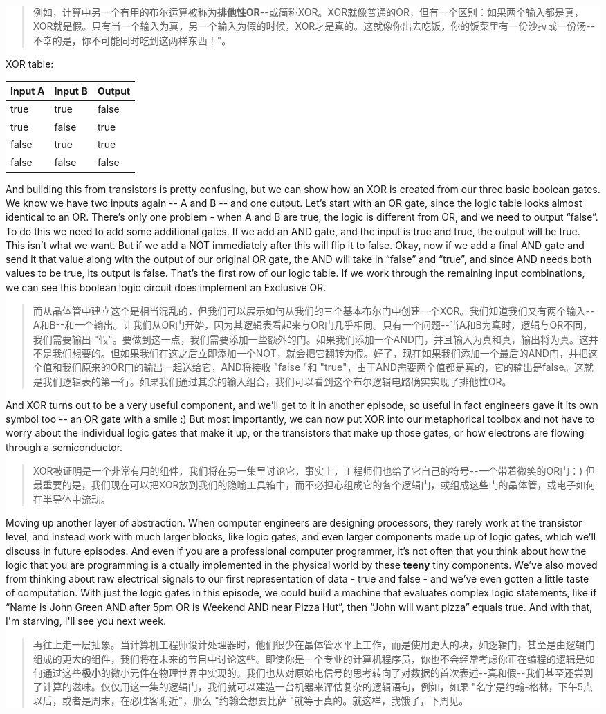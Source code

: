> 例如，计算中另一个有用的布尔运算被称为**排他性OR**--或简称XOR。XOR就像普通的OR，但有一个区别：如果两个输入都是真，XOR就是假。只有当一个输入为真，另一个输入为假的时候，XOR才是真的。这就像你出去吃饭，你的饭菜里有一份沙拉或一份汤--不幸的是，你不可能同时吃到这两样东西！"。

XOR table: 

| Input A | Input B | Output |
| ------- | ------- | ------ |
| true    | true    | false  |
| true    | false   | true   |
| false   | true    | true   |
| false   | false   | false  |

And building this from transistors is pretty confusing, but we can show how an XOR is created from our three basic boolean gates. We know we have two inputs again -- A and B -- and one output. Let’s start with an OR gate, since the logic table looks almost identical to an OR. There’s only one problem - when A and B are true, the logic is different from OR, and we need to output “false”. To do this we need to add some additional gates. If we add an AND gate, and the input is true and true, the output will be true. This isn’t what we want. But if we add a NOT immediately after this will flip it to false. Okay, now if we add a final AND gate and send it that value along with the output of our original OR gate, the AND will take in “false” and “true”, and since AND needs both values to be true, its output is false. That’s the first row of our logic table. If we work through the remaining input combinations, we can see this boolean logic circuit does implement an Exclusive OR. 

> 而从晶体管中建立这个是相当混乱的，但我们可以展示如何从我们的三个基本布尔门中创建一个XOR。我们知道我们又有两个输入--A和B--和一个输出。让我们从OR门开始，因为其逻辑表看起来与OR门几乎相同。只有一个问题--当A和B为真时，逻辑与OR不同，我们需要输出 "假"。要做到这一点，我们需要添加一些额外的门。如果我们添加一个AND门，并且输入为真和真，输出将为真。这并不是我们想要的。但如果我们在这之后立即添加一个NOT，就会把它翻转为假。好了，现在如果我们添加一个最后的AND门，并把这个值和我们原来的OR门的输出一起送给它，AND将接收 "false "和 "true"，由于AND需要两个值都是真的，它的输出是false。这就是我们逻辑表的第一行。如果我们通过其余的输入组合，我们可以看到这个布尔逻辑电路确实实现了排他性OR。

And XOR turns out to be a very useful component, and we’ll get to it in another episode, so useful in fact engineers gave it its own symbol too -- an OR gate with a smile :) But most importantly, we can now put XOR into our metaphorical toolbox and not have to worry about the individual logic gates that make it up, or the transistors that make up those gates, or how electrons are flowing through a semiconductor. 

> XOR被证明是一个非常有用的组件，我们将在另一集里讨论它，事实上，工程师们也给了它自己的符号--一个带着微笑的OR门：) 但最重要的是，我们现在可以把XOR放到我们的隐喻工具箱中，而不必担心组成它的各个逻辑门，或组成这些门的晶体管，或电子如何在半导体中流动。

Moving up another layer of abstraction. When computer engineers are designing processors, they rarely work at the transistor level, and instead work with much larger blocks, like logic gates, and even larger components made up of logic gates, which we’ll discuss in future episodes. And even if you are a professional computer programmer, it’s not often that you think about how the logic that you are programming is a ctually implemented in the physical world by these **teeny** tiny components. We’ve also moved from thinking about raw electrical signals to our first representation of data - true and false - and we’ve even gotten a little taste of computation. With just the logic gates in this episode, we could build a machine that evaluates complex logic statements, like if “Name is John Green AND after 5pm OR is Weekend AND near Pizza Hut”, then “John will want pizza” equals true. And with that, I'm starving, I'll see you next week. 

> 再往上走一层抽象。当计算机工程师设计处理器时，他们很少在晶体管水平上工作，而是使用更大的块，如逻辑门，甚至是由逻辑门组成的更大的组件，我们将在未来的节目中讨论这些。即使你是一个专业的计算机程序员，你也不会经常考虑你正在编程的逻辑是如何通过这些**极小**的微小元件在物理世界中实现的。我们也从对原始电信号的思考转向了对数据的首次表述--真和假--我们甚至还尝到了计算的滋味。仅仅用这一集的逻辑门，我们就可以建造一台机器来评估复杂的逻辑语句，例如，如果 "名字是约翰-格林，下午5点以后，或者是周末，在必胜客附近"，那么 "约翰会想要比萨 "就等于真的。就这样，我饿了，下周见。
